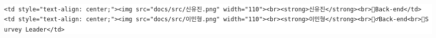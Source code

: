     <td style="text-align: center;"><img src="docs/src/신유진.png" width="110"><br><strong>신유진</strong><br>💟Back-end</td>
    <td style="text-align: center;"><img src="docs/src/이민형.png" width="110"><br><strong>이민형</strong><br>🧗‍♂️Back-end<br>🧔Survey Leader</td>
  </tr>
  <tr>